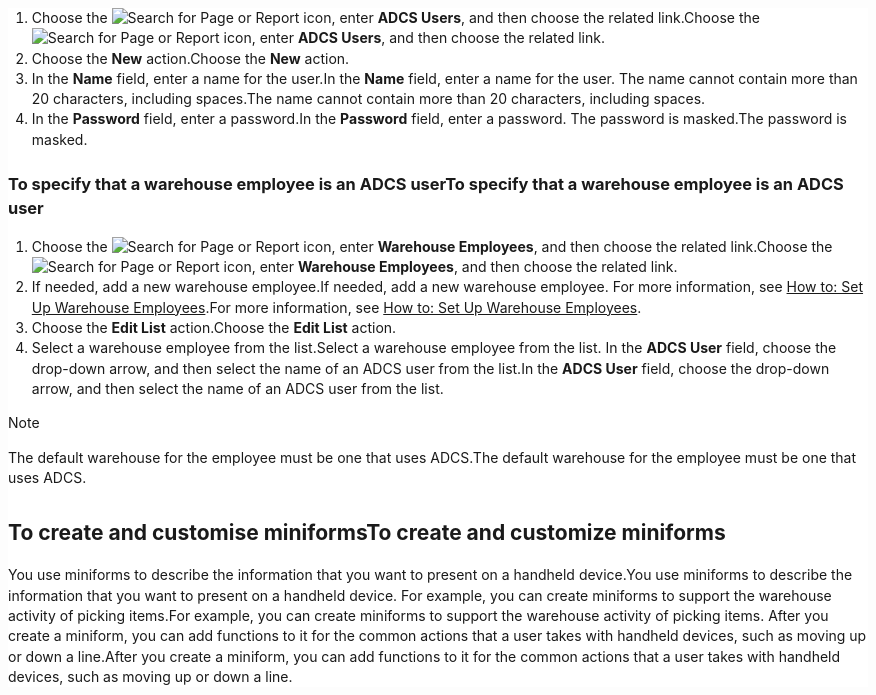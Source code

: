 1.  <span data-ttu-id="b55d5-142">Choose the ![Search for Page or Report](media/ui-search/search_small.png "Search for Page or Report icon") icon, enter **ADCS Users**, and then choose the related link.</span><span class="sxs-lookup"><span data-stu-id="b55d5-142">Choose the ![Search for Page or Report](media/ui-search/search_small.png "Search for Page or Report icon") icon, enter **ADCS Users**, and then choose the related link.</span></span>  
2. <span data-ttu-id="b55d5-143">Choose the **New** action.</span><span class="sxs-lookup"><span data-stu-id="b55d5-143">Choose the **New** action.</span></span>  
3.  <span data-ttu-id="b55d5-144">In the **Name** field, enter a name for the user.</span><span class="sxs-lookup"><span data-stu-id="b55d5-144">In the **Name** field, enter a name for the user.</span></span> <span data-ttu-id="b55d5-145">The name cannot contain more than 20 characters, including spaces.</span><span class="sxs-lookup"><span data-stu-id="b55d5-145">The name cannot contain more than 20 characters, including spaces.</span></span>  
4.  <span data-ttu-id="b55d5-146">In the **Password** field, enter a password.</span><span class="sxs-lookup"><span data-stu-id="b55d5-146">In the **Password** field, enter a password.</span></span> <span data-ttu-id="b55d5-147">The password is masked.</span><span class="sxs-lookup"><span data-stu-id="b55d5-147">The password is masked.</span></span>  

### <a name="to-specify-that-a-warehouse-employee-is-an-adcs-user"></a><span data-ttu-id="b55d5-148">To specify that a warehouse employee is an ADCS user</span><span class="sxs-lookup"><span data-stu-id="b55d5-148">To specify that a warehouse employee is an ADCS user</span></span>  
1.  <span data-ttu-id="b55d5-149">Choose the ![Search for Page or Report](media/ui-search/search_small.png "Search for Page or Report icon") icon, enter **Warehouse Employees**, and then choose the related link.</span><span class="sxs-lookup"><span data-stu-id="b55d5-149">Choose the ![Search for Page or Report](media/ui-search/search_small.png "Search for Page or Report icon") icon, enter **Warehouse Employees**, and then choose the related link.</span></span>  
2.  <span data-ttu-id="b55d5-150">If needed, add a new warehouse employee.</span><span class="sxs-lookup"><span data-stu-id="b55d5-150">If needed, add a new warehouse employee.</span></span> <span data-ttu-id="b55d5-151">For more information, see [How to: Set Up Warehouse Employees](warehouse-how-to-set-up-warehouse-employees.md).</span><span class="sxs-lookup"><span data-stu-id="b55d5-151">For more information, see [How to: Set Up Warehouse Employees](warehouse-how-to-set-up-warehouse-employees.md).</span></span>  
3.  <span data-ttu-id="b55d5-152">Choose the **Edit List** action.</span><span class="sxs-lookup"><span data-stu-id="b55d5-152">Choose the **Edit List** action.</span></span>  
4.  <span data-ttu-id="b55d5-153">Select a warehouse employee from the list.</span><span class="sxs-lookup"><span data-stu-id="b55d5-153">Select a warehouse employee from the list.</span></span> <span data-ttu-id="b55d5-154">In the **ADCS User** field, choose the drop-down arrow, and then select the name of an ADCS user from the list.</span><span class="sxs-lookup"><span data-stu-id="b55d5-154">In the **ADCS User** field, choose the drop-down arrow, and then select the name of an ADCS user from the list.</span></span>  

> [!NOTE]  
>  <span data-ttu-id="b55d5-155">The default warehouse for the employee must be one that uses ADCS.</span><span class="sxs-lookup"><span data-stu-id="b55d5-155">The default warehouse for the employee must be one that uses ADCS.</span></span>

## <a name="to-create-and-customize-miniforms"></a><span data-ttu-id="b55d5-156">To create and customise miniforms</span><span class="sxs-lookup"><span data-stu-id="b55d5-156">To create and customize miniforms</span></span>
<span data-ttu-id="b55d5-157">You use miniforms to describe the information that you want to present on a handheld device.</span><span class="sxs-lookup"><span data-stu-id="b55d5-157">You use miniforms to describe the information that you want to present on a handheld device.</span></span> <span data-ttu-id="b55d5-158">For example, you can create miniforms to support the warehouse activity of picking items.</span><span class="sxs-lookup"><span data-stu-id="b55d5-158">For example, you can create miniforms to support the warehouse activity of picking items.</span></span> <span data-ttu-id="b55d5-159">After you create a miniform, you can add functions to it for the common actions that a user takes with handheld devices, such as moving up or down a line.</span><span class="sxs-lookup"><span data-stu-id="b55d5-159">After you create a miniform, you can add functions to it for the common actions that a user takes with handheld devices, such as moving up or down a line.</span></span>  
